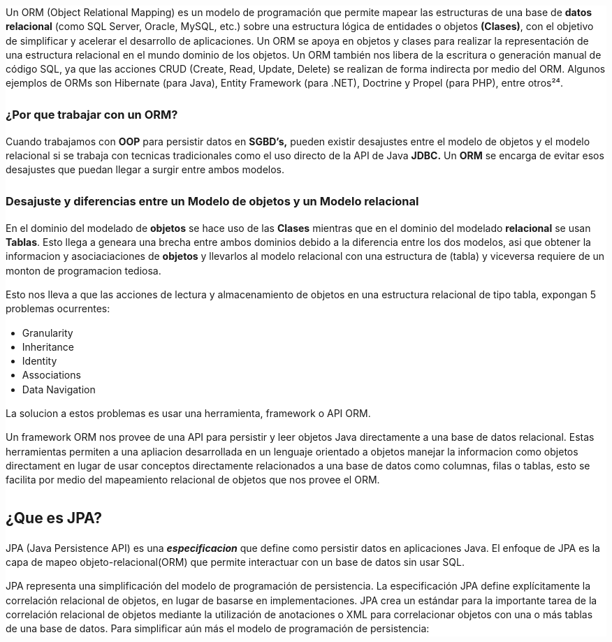 Un ORM (Object Relational Mapping) es un modelo de programación que permite mapear las estructuras de una base de **datos relacional** (como SQL Server, Oracle, MySQL, etc.) sobre una estructura lógica de entidades o objetos **(Clases)**, con el objetivo de simplificar y acelerar el desarrollo de aplicaciones. Un ORM se apoya en objetos y clases para realizar la representación de una estructura relacional en el mundo dominio de los objetos. Un ORM también nos libera de la escritura o generación manual de código SQL, ya que las acciones CRUD (Create, Read, Update, Delete) se realizan de forma indirecta por medio del ORM. Algunos ejemplos de ORMs son Hibernate (para Java), Entity Framework (para .NET), Doctrine y Propel (para PHP), entre otros²⁴.

### ¿Por que trabajar con un ORM?

Cuando trabajamos con ********OOP******** para persistir datos en ****************************SGBD’s,**************************** pueden existir desajustes entre el modelo de objetos y el modelo relacional si se trabaja con tecnicas tradicionales como el uso directo de la API de Java ************JDBC.************ Un ********ORM********  se encarga de evitar esos desajustes que puedan llegar a surgir entre ambos modelos.

### Desajuste y diferencias entre un Modelo de objetos y un Modelo relacional

En el dominio del modelado de ****************objetos**************** se hace uso de las **************Clases************** mientras que en el dominio del modelado **********************relacional********************** se usan ********Tablas********. Esto llega a geneara una brecha entre ambos dominios debido a la diferencia entre los dos modelos, asi que obtener la informacion y asociaciaciones de ****************objetos**************** y llevarlos al modelo relacional con una estructura de (tabla) y viceversa requiere de un monton de programacion tediosa.

Esto nos lleva a que las acciones de lectura y almacenamiento de objetos en una estructura relacional de tipo tabla, expongan  5 problemas ocurrentes: 

- Granularity
- Inheritance
- Identity
- Associations
- Data Navigation

La solucion a estos problemas es usar una herramienta, framework o API ORM.

Un framework ORM nos provee de una API para persistir y leer objetos Java directamente a una base de datos relacional. Estas herramientas permiten a una apliacion desarrollada en un lenguaje orientado a objetos manejar la informacion como objetos directament en lugar de usar conceptos directamente relacionados a una base de datos como columnas, filas o tablas, esto se facilita por medio del mapeamiento relacional de objetos que nos provee el ORM.

## ¿Que es JPA?

JPA (Java Persistence API) es una ***especificacion*** que define como persistir datos en aplicaciones Java. El enfoque de JPA es la capa de mapeo objeto-relacional(ORM) que permite interactuar con un base de datos sin usar SQL. 

JPA representa una simplificación del modelo de programación de persistencia. La especificación JPA define explícitamente la correlación relacional de objetos, en lugar de basarse en implementaciones. JPA crea un estándar para la importante tarea de la correlación relacional de objetos mediante la utilización de anotaciones o XML para correlacionar objetos con una o más tablas de una base de datos. Para simplificar aún más el modelo de programación de persistencia:
